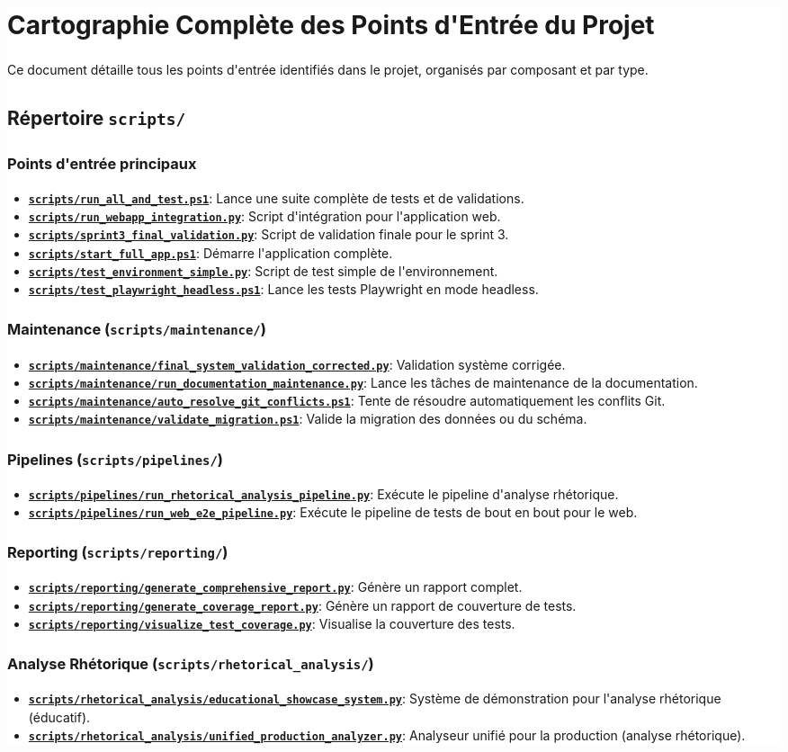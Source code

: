 # Cartographie Complète des Points d'Entrée du Projet

Ce document détaille tous les points d'entrée identifiés dans le projet, organisés par composant et par type.
## Répertoire `scripts/`

### Points d'entrée principaux

- **[`scripts/run_all_and_test.ps1`](scripts/run_all_and_test.ps1:1)**: Lance une suite complète de tests et de validations.
- **[`scripts/run_webapp_integration.py`](scripts/run_webapp_integration.py:1)**: Script d'intégration pour l'application web.
- **[`scripts/sprint3_final_validation.py`](scripts/sprint3_final_validation.py:1)**: Script de validation finale pour le sprint 3.
- **[`scripts/start_full_app.ps1`](scripts/start_full_app.ps1:1)**: Démarre l'application complète.
- **[`scripts/test_environment_simple.py`](scripts/test_environment_simple.py:1)**: Script de test simple de l'environnement.
- **[`scripts/test_playwright_headless.ps1`](scripts/test_playwright_headless.ps1:1)**: Lance les tests Playwright en mode headless.

### Maintenance (`scripts/maintenance/`)

- **[`scripts/maintenance/final_system_validation_corrected.py`](scripts/maintenance/final_system_validation_corrected.py:1)**: Validation système corrigée.
- **[`scripts/maintenance/run_documentation_maintenance.py`](scripts/maintenance/run_documentation_maintenance.py:1)**: Lance les tâches de maintenance de la documentation.
- **[`scripts/maintenance/auto_resolve_git_conflicts.ps1`](scripts/maintenance/auto_resolve_git_conflicts.ps1:1)**: Tente de résoudre automatiquement les conflits Git.
- **[`scripts/maintenance/validate_migration.ps1`](scripts/maintenance/validate_migration.ps1:1)**: Valide la migration des données ou du schéma.

### Pipelines (`scripts/pipelines/`)

- **[`scripts/pipelines/run_rhetorical_analysis_pipeline.py`](scripts/pipelines/run_rhetorical_analysis_pipeline.py:1)**: Exécute le pipeline d'analyse rhétorique.
- **[`scripts/pipelines/run_web_e2e_pipeline.py`](scripts/pipelines/run_web_e2e_pipeline.py:1)**: Exécute le pipeline de tests de bout en bout pour le web.

### Reporting (`scripts/reporting/`)

- **[`scripts/reporting/generate_comprehensive_report.py`](scripts/reporting/generate_comprehensive_report.py:1)**: Génère un rapport complet.
- **[`scripts/reporting/generate_coverage_report.py`](scripts/reporting/generate_coverage_report.py:1)**: Génère un rapport de couverture de tests.
- **[`scripts/reporting/visualize_test_coverage.py`](scripts/reporting/visualize_test_coverage.py:1)**: Visualise la couverture des tests.

### Analyse Rhétorique (`scripts/rhetorical_analysis/`)

- **[`scripts/rhetorical_analysis/educational_showcase_system.py`](scripts/rhetorical_analysis/educational_showcase_system.py:1)**: Système de démonstration pour l'analyse rhétorique (éducatif).
- **[`scripts/rhetorical_analysis/unified_production_analyzer.py`](scripts/rhetorical_analysis/unified_production_analyzer.py:1)**: Analyseur unifié pour la production (analyse rhétorique).
